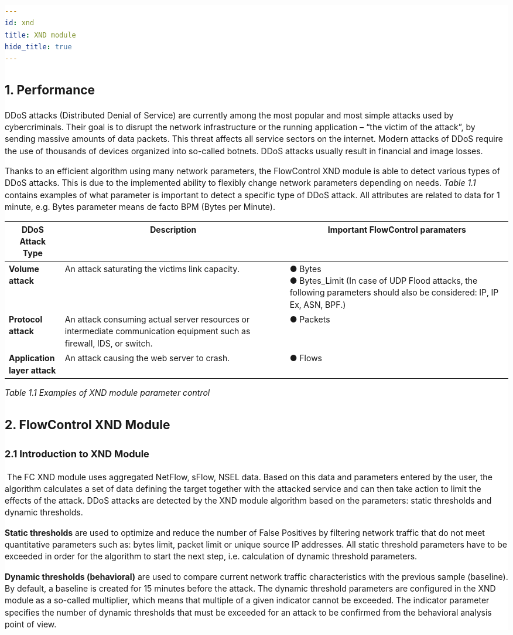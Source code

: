 ```yaml
---
id: xnd
title: XND module
hide_title: true
---
```

## 1. Performance

DDoS attacks (Distributed Denial of Service) are currently among the most popular and most simple attacks used by cybercriminals. Their goal is to disrupt the network infrastructure or the running application – “the victim of the attack”, by sending massive amounts of data packets. This threat affects all service sectors on the internet. Modern attacks of DDoS require the use of thousands of devices organized into so-called botnets. DDoS attacks usually result in financial and image losses.

Thanks to an efficient algorithm using many network parameters, the FlowControl XND module is able to detect various types of DDoS attacks. This is due to the implemented ability to flexibly change network parameters depending on needs. *Table 1.1* contains examples of what parameter is important to detect a specific type of DDoS attack. All attributes are related to data for 1 minute, e.g. Bytes parameter means de facto BPM (Bytes per Minute).

 

| **DDoS Attack Type** | **Description**                                              | **Important FlowControl  paramaters**                        |
| ----------------------------- | ------------------------------------------------------------ | ------------------------------------------------------------ |
| **Volume attack**             | An attack saturating the victims link capacity.              | ●     Bytes <br />●     Bytes_Limit  (In case of UDP Flood attacks, the following parameters should also be considered: IP, IP Ex, ASN, BPF.) |
| **Protocol attack**              | An attack consuming actual server resources or  intermediate communication equipment such as firewall, IDS, or switch. | ●     Packets                                                |
| **Application layer  attack** | An attack causing the web server to crash.                   | ●     Flows                                                  |

*Table 1.1 Examples of* *XND module parameter control*

 

 

## 2. FlowControl XND Module

 

### 2.1 Introduction to XND Module

​	The FC XND module uses aggregated NetFlow, sFlow, NSEL data. Based on this data and parameters entered by the user, the algorithm calculates a set of data defining the target together with the attacked service and can then take action to limit the effects of the attack. DDoS attacks are detected by the XND module algorithm based on the parameters: static thresholds and dynamic thresholds.

**Static thresholds** are used to optimize and reduce the number of False Positives by filtering network traffic that do not meet quantitative parameters such as: bytes limit, packet limit or unique source IP addresses. All static threshold parameters have to be exceeded in order for the algorithm to start the next step, i.e. calculation of dynamic threshold parameters.

**Dynamic thresholds (behavioral)** are used to compare current network traffic characteristics with the previous sample (baseline). By default, a baseline is created for 15 minutes before the attack. The dynamic threshold parameters are configured in the XND module as a so-called multiplier, which means that multiple of a given indicator cannot be exceeded. The indicator parameter specifies the number of dynamic thresholds that must be exceeded for an attack to be confirmed from the behavioral analysis point of view. 

